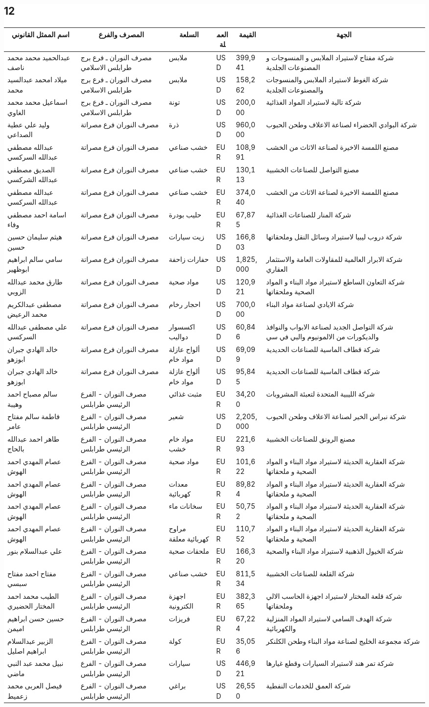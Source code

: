 12
---
| اسم الممثل القانوني | المصرف والفرع | السلعة | العملة | القيمة | الجهة |
|---------------|---------------------|--------|--------|--------|-------|
| عبدالحميد محمد محمد ناصف | مصرف النوران ـ فرع برج طرابلس الاسلامي | ملابس | USD | 399,941 | شركة مفتاح لاستيراد الملابس و المنسوجات و المصنوعات الجلدية |
| ميلاد امحمد عبدالسيد محمد | مصرف النوران ـ فرع برج طرابلس الاسلامي | ملابس | USD | 158,262 | شركة الغوط لاستيراد الملابس والمنسوجات والمصنوعات الجلدية |
| اسماعيل محمد محمد الغاوي | مصرف النوران ـ فرع برج طرابلس الاسلامي | تونة | USD | 200,000 | شركة تالية لاستيراد المواد الغذائية |
| وليد علي عطية الصداعي | مصرف النوران فرع مصراتة | ذرة | USD | 960,000 | شركة البوادي الخضراء لصناعة الاعلاف وطحن الحبوب |
| عبدالله مصطفي عبدالله السركسي | مصرف النوران فرع مصراتة | خشب صناعي | EUR | 108,991 | مصنع اللمسة الاخيرة لصناعة الاثاث من الخشب |
| الصديق مصطفي عبدالله الشركسي | مصرف النوران فرع مصراتة | خشب صناعي | EUR | 130,113 | مصنع التواصل للصناعات الخشبية |
| عبدالله مصطفي عبدالله السركسي | مصرف النوران فرع مصراتة | خشب صناعي | EUR | 374,040 | مصنع اللمسة الاخيرة لصناعة الاثاث من الخشب |
| اسامة احمد مصطفي وفاء | مصرف النوران فرع مصراتة | حليب بودرة | EUR | 67,875 | شركة المنار للصناعات الغذائية |
| هيثم سليمان حسين حسين | مصرف النوران فرع مصراتة | زيت سيارات | USD | 166,803 | شركة دروب ليبيا لاستيراد وسائل النقل وملحقاتها |
| سامي سالم ابراهيم ابوظهير | مصرف النوران فرع مصراتة | حفارات زاحفة | USD | 1,825,000 | شركة الابرار العالمية للمقاولات العامة والاستثمار العقاري |
| طارق محمد عبدالله الزوبي | مصرف النوران فرع مصراتة | مواد صحية | USD | 120,921 | شركة التعاون الساطع لاستيراد مواد البناء و المواد الصحية وملحقاتها |
| مصطفى عبدالكريم محمد الرعيض | مصرف النوران فرع مصراتة | احجار رخام | USD | 700,000 | شركة الايادي لصناعة مواد البناء |
| علي مصطفى عبدالله السركسي | مصرف النوران فرع مصراتة | اكسسوار دواليب | USD | 60,846 | شركة التواصل الجديد لصناعة الابواب والنوافذ والديكورات من الالمونيوم والبي في سي |
| خالد الهادي جبران ابوزهو | مصرف النوران فرع مصراتة | ألواح عازلة مواد خام | USD | 69,099 | شركة قطاف الماسية للصناعات الحديدية |
| خالد الهادي جبران ابوزهو | مصرف النوران فرع مصراتة | ألواح عازلة مواد خام | USD | 95,845 | شركة قطاف الماسية للصناعات الحديدية |
| سالم مصباح احمد وهيبة | مصرف النوران - الفرع الرئيسي طرابلس | مثبت غذائي | EUR | 34,200 | شركة الليبية المتحدة لتعبئة المشروبات |
| فاطمة سالم مفتاح عامر | مصرف النوران - الفرع الرئيسي طرابلس | شعير | USD | 2,205,000 | شركة نبراس الخير لصناعة الاعلاف وطحن الحبوب |
| طاهر احمد عبدالله بالحاج | مصرف النوران - الفرع الرئيسي طرابلس | مواد خام خشب | EUR | 221,693 | مصنع الرونق للصناعات الخشبية |
| عصام المهدي احمد الهوش | مصرف النوران - الفرع الرئيسي طرابلس | مواد صحية | EUR | 101,622 | شركة العقارية الحديثة لاستيراد مواد البناء و المواد الصحية و ملحقاتها |
| عصام المهدي احمد الهوش | مصرف النوران - الفرع الرئيسي طرابلس | معدات كهربائية | EUR | 89,824 | شركة العقارية الحديثة لاستيراد مواد البناء و المواد الصحية و ملحقاتها |
| عصام المهدي احمد الهوش | مصرف النوران - الفرع الرئيسي طرابلس | سخانات ماء | EUR | 50,752 | شركة العقارية الحديثة لاستيراد مواد البناء و المواد الصحية و ملحقاتها |
| عصام المهدي احمد الهوش | مصرف النوران - الفرع الرئيسي طرابلس | مراوح كهربائية معلقة | EUR | 110,752 | شركة العقارية الحديثة لاستيراد مواد البناء و المواد الصحية و ملحقاتها |
| علي عبدالسلام بنور | مصرف النوران - الفرع الرئيسي طرابلس | ملحقات صحية | EUR | 166,320 | شركة الخيول الذهبية لاستيراد مواد البناء والصحية |
| مفتاح احمد مفتاح سبسي | مصرف النوران - الفرع الرئيسي طرابلس | خشب صناعي | EUR | 811,534 | شركة القلعة للصناعات الخشبية |
| الطيب محمد احمد المختار الحضيري | مصرف النوران - الفرع الرئيسي طرابلس | اجهزة الكترونية | EUR | 382,365 | شركة قلعة المختار لاستيراد اجهزة الحاسب الالي وملحقاتها |
| حسين حسن ابراهيم اميمن | مصرف النوران - الفرع الرئيسي طرابلس | فريزات | EUR | 67,224 | شركة الهدف السامي لاستيراد المواد المنزلية والكهربائية |
| الزبير عبدالسلام ابراهيم اصليل | مصرف النوران - الفرع الرئيسي طرابلس | كولة | EUR | 35,056 | شركة مجموعة الخليج لصناعة مواد البناء وطحن الكلنكر |
| نبيل محمد عبد النبي ماضي | مصرف النوران - الفرع الرئيسي طرابلس | سيارات | USD | 446,921 | شركة تمر هند لاستيراد السيارات وقطع غيارها |
| فيصل العربى محمد زعميط | مصرف النوران - الفرع الرئيسي طرابلس | براغي | USD | 26,550 | شركة العمق للخدمات النفطية |
